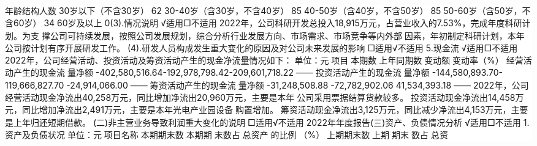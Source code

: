 年龄结构人数
30岁以下（不含30岁）
62
30-40岁（含30岁，不含40岁）
85
40-50岁（含40岁，不含50岁）
85
50-60岁（含50岁，不含60岁）
34
60岁及以上
0(3).情况说明
√适用□不适用
2022年，公司科研开发总投入18,915万元，占营业收入的7.53%，完成年度科研计划。为支
撑公司可持续发展，按照公司发展规划，综合分析行业发展方向、市场需求、市场竞争等内外部
因素，年初制定科研计划，本年公司按计划有序开展研发工作。
(4).研发人员构成发生重大变化的原因及对公司未来发展的影响
□适用√不适用
5.现金流
√适用□不适用
2022年，公司经营活动、投资活动及筹资活动产生的现金净流量情况如下：
单位：元
项目
本期数
上年同期数
变动额
变动率（%）
经营活动产生的现金流
量净额
-402,580,516.64-192,978,798.42-209,601,718.22
——
投资活动产生的现金流
量净额
-144,580,893.70-119,666,827.70
-24,914,066.00
——
筹资活动产生的现金流
量净额
-31,248,508.88
-72,782,902.06
41,534,393.18
——
2022年，公司经营活动现金净流出40,258万元，同比增加净流出20,960万元，主要是本年
公司采用票据结算货款较多。
投资活动现金净流出14,458万元，同比增加净流出2,491万元，主要是本年光电产业园设备
购置增加。
筹资活动现金净流出3,125万元，同比减少净流出4,153万元，主要是上年归还短期借款。
(二)非主营业务导致利润重大变化的说明
□适用√不适用
2022年年度报告(三)资产、负债情况分析
√适用□不适用
1.资产及负债状况
单位：元
项目名称
本期期末数
本期期
末数占
总资产
的比例
（%）
上期期末数
上期
期末
数占
总资